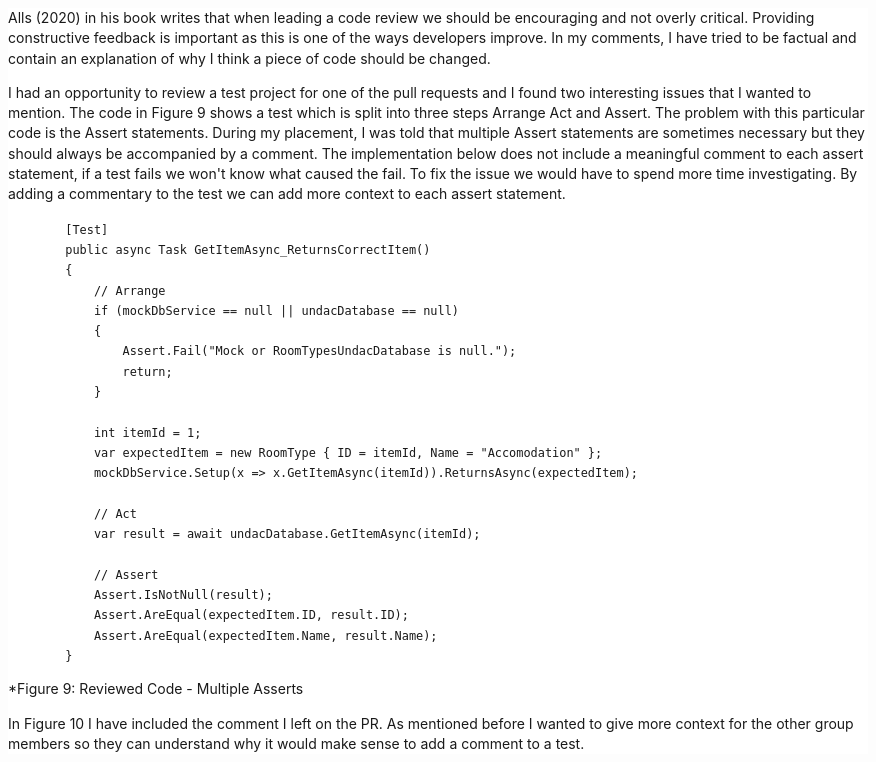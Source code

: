 Alls (2020) in his book writes that when leading a code review we should be encouraging and not overly critical. Providing constructive feedback is important as this is one of the ways developers improve. In my comments, I have tried to be factual and contain an explanation of why I think a piece of code should be changed.

I had an opportunity to review a test project for one of the pull requests and I found two interesting issues that I wanted to mention.
The code in Figure 9 shows a test which is split into three steps Arrange Act and Assert.
The problem with this particular code is the Assert statements. During my placement, I was told that multiple Assert statements are sometimes necessary but they should always be accompanied by a comment. The implementation below does not include a meaningful comment to each assert statement, if a test fails we won't know what caused the fail. To fix the issue we would have to spend more time investigating. By adding a commentary to the test we can add more context to each assert statement. 

```
        [Test]
        public async Task GetItemAsync_ReturnsCorrectItem()
        {
            // Arrange
            if (mockDbService == null || undacDatabase == null)
            {
                Assert.Fail("Mock or RoomTypesUndacDatabase is null.");
                return;
            }

            int itemId = 1;
            var expectedItem = new RoomType { ID = itemId, Name = "Accomodation" };
            mockDbService.Setup(x => x.GetItemAsync(itemId)).ReturnsAsync(expectedItem);

            // Act
            var result = await undacDatabase.GetItemAsync(itemId);

            // Assert
            Assert.IsNotNull(result);
            Assert.AreEqual(expectedItem.ID, result.ID);
            Assert.AreEqual(expectedItem.Name, result.Name);
        }
```
*Figure 9: Reviewed Code - Multiple Asserts

In Figure 10 I have included the comment I left on the PR. As mentioned before I wanted to give more context for the other group members so they can understand why it would make sense to add a comment to a test. 


[Figure 7]: https://github.com/WilkMat3/SET09102_Personal_Portfolio/blob/main/images/Reviews.png "Figure 7"
[Figure 10]: https://github.com/WilkMat3/SET09102_Personal_Portfolio/blob/main/images/Comment_MultipleAsserts.png "Figure 10"
[Figure 12]: https://github.com/WilkMat3/SET09102_Personal_Portfolio/blob/main/images/Comment_DRY.png "Figure 12"